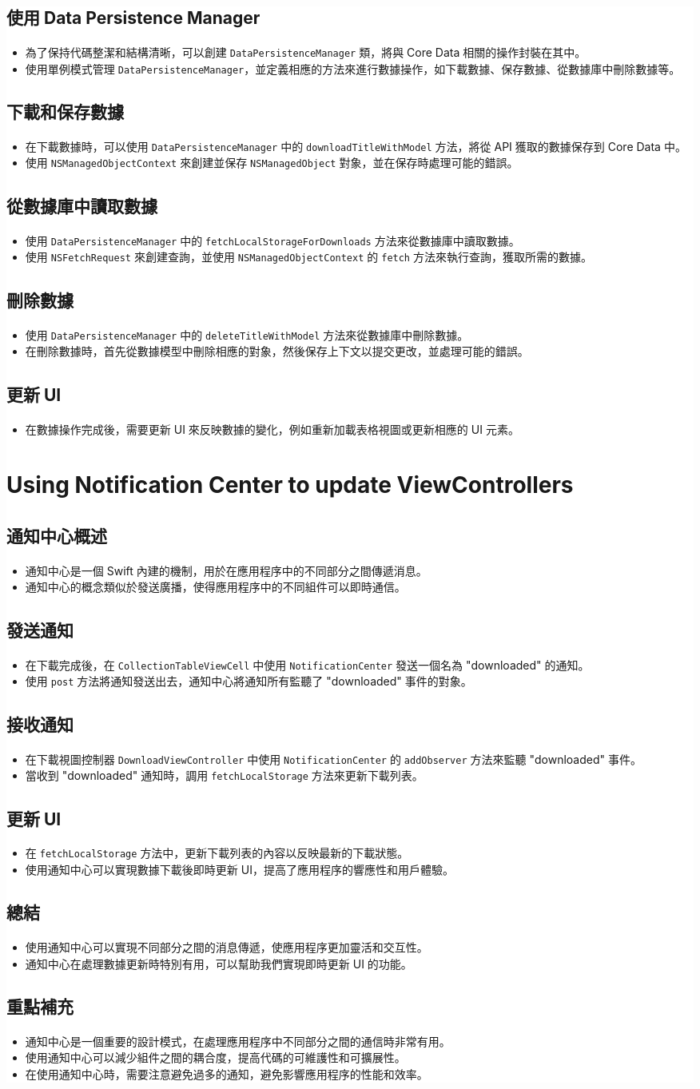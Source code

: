 ## 使用 Data Persistence Manager
- 為了保持代碼整潔和結構清晰，可以創建 `DataPersistenceManager` 類，將與 Core Data 相關的操作封裝在其中。
- 使用單例模式管理 `DataPersistenceManager`，並定義相應的方法來進行數據操作，如下載數據、保存數據、從數據庫中刪除數據等。

## 下載和保存數據
- 在下載數據時，可以使用 `DataPersistenceManager` 中的 `downloadTitleWithModel` 方法，將從 API 獲取的數據保存到 Core Data 中。
- 使用 `NSManagedObjectContext` 來創建並保存 `NSManagedObject` 對象，並在保存時處理可能的錯誤。

## 從數據庫中讀取數據
- 使用 `DataPersistenceManager` 中的 `fetchLocalStorageForDownloads` 方法來從數據庫中讀取數據。
- 使用 `NSFetchRequest` 來創建查詢，並使用 `NSManagedObjectContext` 的 `fetch` 方法來執行查詢，獲取所需的數據。

## 刪除數據
- 使用 `DataPersistenceManager` 中的 `deleteTitleWithModel` 方法來從數據庫中刪除數據。
- 在刪除數據時，首先從數據模型中刪除相應的對象，然後保存上下文以提交更改，並處理可能的錯誤。

## 更新 UI
- 在數據操作完成後，需要更新 UI 來反映數據的變化，例如重新加載表格視圖或更新相應的 UI 元素。

# Using Notification Center to update ViewControllers

## 通知中心概述
- 通知中心是一個 Swift 內建的機制，用於在應用程序中的不同部分之間傳遞消息。
- 通知中心的概念類似於發送廣播，使得應用程序中的不同組件可以即時通信。

## 發送通知
- 在下載完成後，在 `CollectionTableViewCell` 中使用 `NotificationCenter` 發送一個名為 "downloaded" 的通知。
- 使用 `post` 方法將通知發送出去，通知中心將通知所有監聽了 "downloaded" 事件的對象。

## 接收通知
- 在下載視圖控制器 `DownloadViewController` 中使用 `NotificationCenter` 的 `addObserver` 方法來監聽 "downloaded" 事件。
- 當收到 "downloaded" 通知時，調用 `fetchLocalStorage` 方法來更新下載列表。

## 更新 UI
- 在 `fetchLocalStorage` 方法中，更新下載列表的內容以反映最新的下載狀態。
- 使用通知中心可以實現數據下載後即時更新 UI，提高了應用程序的響應性和用戶體驗。

## 總結
- 使用通知中心可以實現不同部分之間的消息傳遞，使應用程序更加靈活和交互性。
- 通知中心在處理數據更新時特別有用，可以幫助我們實現即時更新 UI 的功能。

## 重點補充
- 通知中心是一個重要的設計模式，在處理應用程序中不同部分之間的通信時非常有用。
- 使用通知中心可以減少組件之間的耦合度，提高代碼的可維護性和可擴展性。
- 在使用通知中心時，需要注意避免過多的通知，避免影響應用程序的性能和效率。
